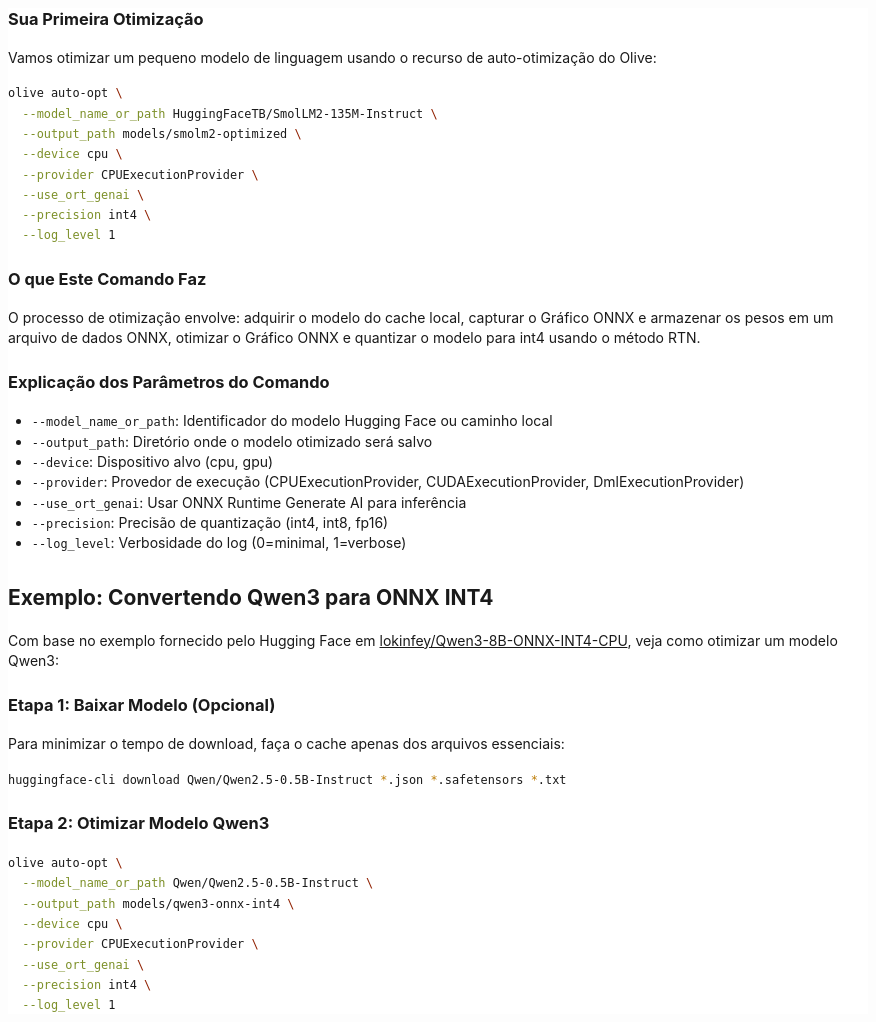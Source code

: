 ### Sua Primeira Otimização

Vamos otimizar um pequeno modelo de linguagem usando o recurso de auto-otimização do Olive:

```bash
olive auto-opt \
  --model_name_or_path HuggingFaceTB/SmolLM2-135M-Instruct \
  --output_path models/smolm2-optimized \
  --device cpu \
  --provider CPUExecutionProvider \
  --use_ort_genai \
  --precision int4 \
  --log_level 1
```

### O que Este Comando Faz

O processo de otimização envolve: adquirir o modelo do cache local, capturar o Gráfico ONNX e armazenar os pesos em um arquivo de dados ONNX, otimizar o Gráfico ONNX e quantizar o modelo para int4 usando o método RTN.

### Explicação dos Parâmetros do Comando

- `--model_name_or_path`: Identificador do modelo Hugging Face ou caminho local
- `--output_path`: Diretório onde o modelo otimizado será salvo
- `--device`: Dispositivo alvo (cpu, gpu)
- `--provider`: Provedor de execução (CPUExecutionProvider, CUDAExecutionProvider, DmlExecutionProvider)
- `--use_ort_genai`: Usar ONNX Runtime Generate AI para inferência
- `--precision`: Precisão de quantização (int4, int8, fp16)
- `--log_level`: Verbosidade do log (0=minimal, 1=verbose)

## Exemplo: Convertendo Qwen3 para ONNX INT4

Com base no exemplo fornecido pelo Hugging Face em [lokinfey/Qwen3-8B-ONNX-INT4-CPU](https://huggingface.co/lokinfey/Qwen3-8B-ONNX-INT4-CPU), veja como otimizar um modelo Qwen3:

### Etapa 1: Baixar Modelo (Opcional)

Para minimizar o tempo de download, faça o cache apenas dos arquivos essenciais:

```bash
huggingface-cli download Qwen/Qwen2.5-0.5B-Instruct *.json *.safetensors *.txt
```

### Etapa 2: Otimizar Modelo Qwen3

```bash
olive auto-opt \
  --model_name_or_path Qwen/Qwen2.5-0.5B-Instruct \
  --output_path models/qwen3-onnx-int4 \
  --device cpu \
  --provider CPUExecutionProvider \
  --use_ort_genai \
  --precision int4 \
  --log_level 1
```
